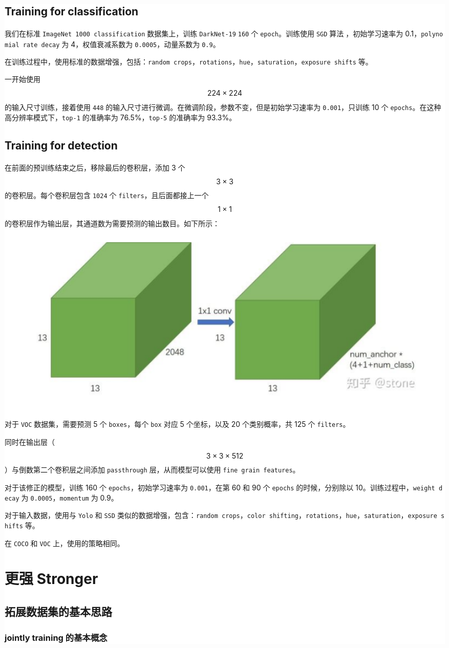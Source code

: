 ## Training for classification

我们在标准 `ImageNet 1000 classification` 数据集上，训练 `DarkNet-19` `160` 个 `epoch`。训练使用 `SGD` 算法 ，初始学习速率为 0.1，`polynomial rate decay` 为 4，权值衰减系数为 `0.0005`，动量系数为 `0.9`。

在训练过程中，使用标准的数据增强，包括：`random crops`，`rotations`，`hue`，`saturation`，`exposure shifts` 等。

一开始使用 $$224 \times 224$$ 的输入尺寸训练，接着使用 `448` 的输入尺寸进行微调。在微调阶段，参数不变，但是初始学习速率为 `0.001`，只训练 10 个 `epochs`。在这种高分辨率模式下，`top-1` 的准确率为 76.5%，`top-5` 的准确率为 93.3%。

## Training for detection

在前面的预训练结束之后，移除最后的卷积层，添加 3 个 $$ 3 \times 3 $$ 的卷积层。每个卷积层包含 `1024` 个 `filters`，且后面都接上一个 $$ 1 \times 1 $$ 的卷积层作为输出层，其通道数为需要预测的输出数目。如下所示：

<div style="text-align:center">
<img src="/images/1 x 1 卷积核输出.png" width="90%">
</div><br>

对于 `VOC` 数据集，需要预测 5 个 `boxes`，每个 `box` 对应 5 个坐标，以及 20 个类别概率，共 125 个 `filters`。

同时在输出层（$$ 3 \times 3 \times 512 $$）与倒数第二个卷积层之间添加 `passthrough` 层，从而模型可以使用 `fine grain features`。

对于该修正的模型，训练 160 个 `epochs`，初始学习速率为 `0.001`，在第 60 和 90 个 `epochs` 的时候，分别除以 10。训练过程中，`weight decay` 为 `0.0005`，`momentum` 为 0.9。

对于输入数据，使用与 `Yolo` 和 `SSD` 类似的数据增强，包含：`random crops`，`color shifting`，`rotations`，`hue`，`saturation`，`exposure shifts` 等。

在 `COCO` 和 `VOC` 上，使用的策略相同。

# 更强 Stronger 

## 拓展数据集的基本思路

### jointly training 的基本概念
